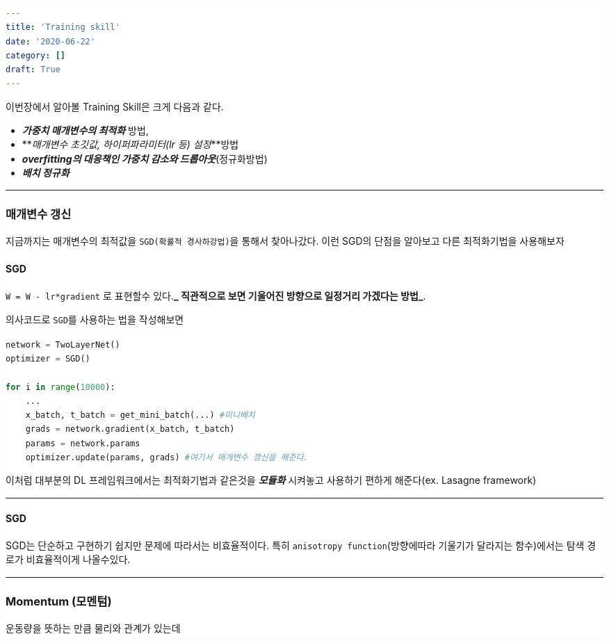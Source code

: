 ```yaml
---
title: 'Training skill'
date: '2020-06-22'
category: []
draft: True
---
```


이번장에서 알아볼 Training Skill은 크게 다음과 같다.

-   **_가중치 매개변수의 최적화_** 방법,
-   **_매개변수 초깃값, 하이퍼파라미터(lr 등) 설정_**방법
-   **_overfitting의 대응책인 가중치 감소와 드롭아웃_**(정규화방법)
-   **_배치 정규화_**

---

### 매개변수 갱신

지금까지는 매개변수의 최적값을 `SGD(확률적 경사하강법)`을 통해서 찾아나갔다.
이런 SGD의 단점을 알아보고 다른 최적화기법을 사용해보자

#### SGD

`W = W - lr*gradient` 로 표현할수 있다.**_ 직관적으로 보면 기울어진 방향으로 일정거리 가겠다는 방법_**.

의사코드로 `SGD`를 사용하는 법을 작성해보면

```python
network = TwoLayerNet()
optimizer = SGD()

for i in range(10000):
    ...
    x_batch, t_batch = get_mini_batch(...) #미니배치
    grads = network.gradient(x_batch, t_batch)
    params = network.params
    optimizer.update(params, grads) #여기서 매개변수 갱신을 해준다.
```

이처럼 대부분의 DL 프레임워크에서는 최적화기법과 같은것을 **_모듈화_** 시켜놓고 사용하기 편하게 해준다(ex. Lasagne framework)

---

#### SGD

SGD는 단순하고 구현하기 쉽지만 문제에 따라서는 비효율적이다. 특히 `anisotropy function`(방향에따라 기울기가 달라지는 함수)에서는 탐색 경로가 비효율적이게 나올수있다.

---

### Momentum (모멘텀)

운동량을 뜻하는 만큼 물리와 관계가 있는데
